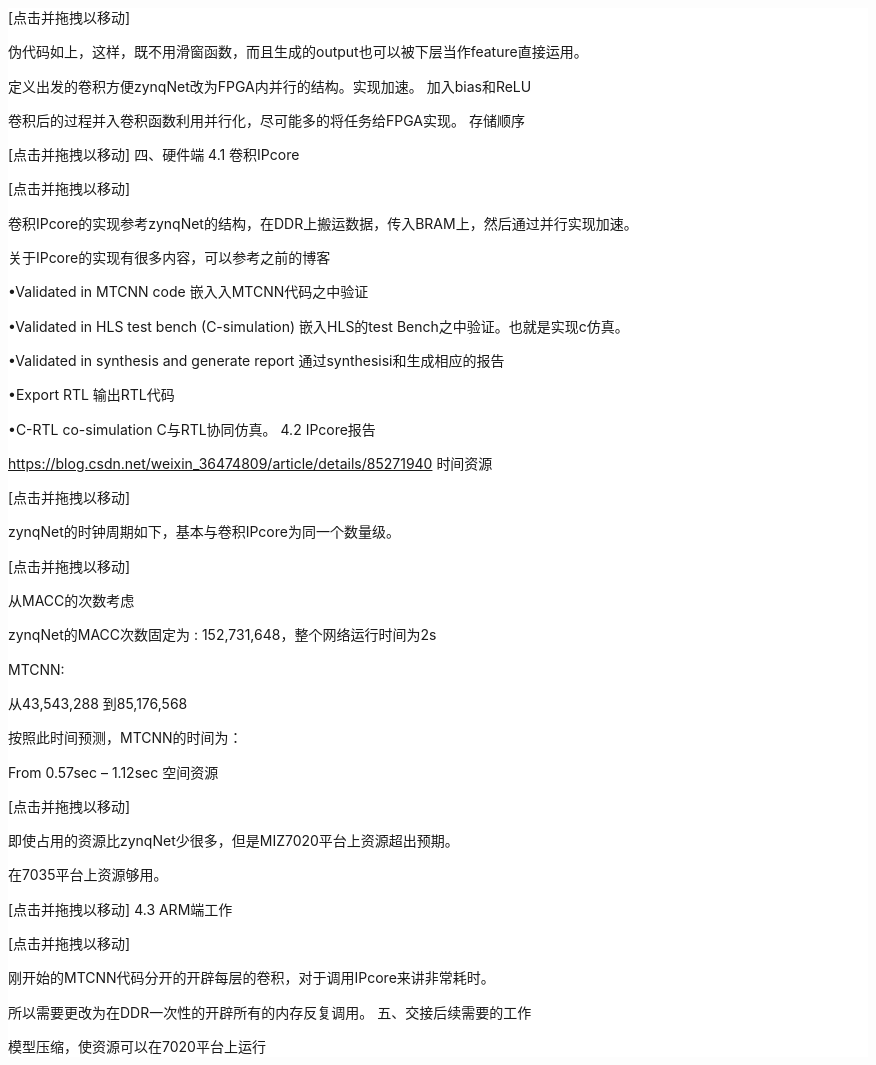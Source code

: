 [点击并拖拽以移动]

伪代码如上，这样，既不用滑窗函数，而且生成的output也可以被下层当作feature直接运用。

定义出发的卷积方便zynqNet改为FPGA内并行的结构。实现加速。
加入bias和ReLU

卷积后的过程并入卷积函数利用并行化，尽可能多的将任务给FPGA实现。
存储顺序

[点击并拖拽以移动]
 四、硬件端
4.1 卷积IPcore

[点击并拖拽以移动]

卷积IPcore的实现参考zynqNet的结构，在DDR上搬运数据，传入BRAM上，然后通过并行实现加速。

关于IPcore的实现有很多内容，可以参考之前的博客

•Validated in MTCNN code 嵌入入MTCNN代码之中验证

•Validated in HLS test bench (C-simulation) 嵌入HLS的test Bench之中验证。也就是实现c仿真。

•Validated in synthesis and generate report 通过synthesisi和生成相应的报告

•Export RTL 输出RTL代码

•C-RTL co-simulation C与RTL协同仿真。
4.2 IPcore报告

https://blog.csdn.net/weixin_36474809/article/details/85271940
时间资源

[点击并拖拽以移动]

zynqNet的时钟周期如下，基本与卷积IPcore为同一个数量级。

[点击并拖拽以移动]

从MACC的次数考虑

zynqNet的MACC次数固定为 : 152,731,648，整个网络运行时间为2s

MTCNN:

从43,543,288 到85,176,568

按照此时间预测，MTCNN的时间为：

From 0.57sec – 1.12sec
空间资源

[点击并拖拽以移动]

 即使占用的资源比zynqNet少很多，但是MIZ7020平台上资源超出预期。

在7035平台上资源够用。

[点击并拖拽以移动]
4.3 ARM端工作

[点击并拖拽以移动]

 刚开始的MTCNN代码分开的开辟每层的卷积，对于调用IPcore来讲非常耗时。

所以需要更改为在DDR一次性的开辟所有的内存反复调用。
五、交接后续需要的工作

模型压缩，使资源可以在7020平台上运行
